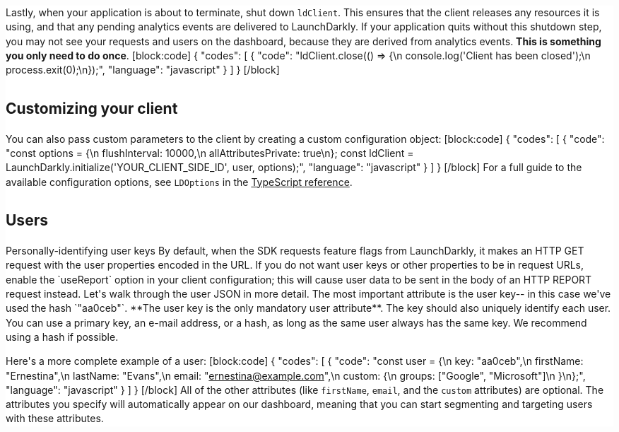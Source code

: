 Lastly, when your application is about to terminate, shut down `ldClient`. This ensures that the client releases any resources it is using, and that any pending analytics events are delivered to LaunchDarkly. If your application quits without this shutdown step, you may not see your requests and users on the dashboard, because they are derived from analytics events. **This is something you only need to do once**.
[block:code]
{
  "codes": [
    {
      "code": "ldClient.close(() => {\n  console.log('Client has been closed');\n  process.exit(0);\n});",
      "language": "javascript"
    }
  ]
}
[/block]

## Customizing your client
You can also pass custom parameters to the client by creating a custom configuration object:
[block:code]
{
  "codes": [
    {
      "code": "const options = {\n  flushInterval: 10000,\n  allAttributesPrivate: true\n};
const ldClient = LaunchDarkly.initialize('YOUR_CLIENT_SIDE_ID', user, options);",
      "language": "javascript"
    }
  ]
}
[/block]
For a full guide to the available configuration options, see `LDOptions` in the [TypeScript reference](https://launchdarkly.github.io/node-client-sdk/).
## Users

<Callout intent="alert">
  <Callout.Title>Personally-identifying user keys</Callout.Title>
   <Callout.Description>By default, when the SDK requests feature flags from LaunchDarkly, it makes an HTTP GET request with the user properties encoded in the URL. If you do not want user keys or other properties to be in request URLs, enable the `useReport` option in your client configuration; this will cause user data to be sent in the body of an HTTP REPORT request instead.
</Callout.Description>
</Callout>
Let's walk through the user JSON in more detail. The most important attribute is the user key-- in this case we've used the hash `"aa0ceb"`. **The user key is the only mandatory user attribute**. The key should also uniquely identify each user. You can use a primary key, an e-mail address, or a hash, as long as the same user always has the same key. We recommend using a hash if possible.

Here's a more complete example of a user:
[block:code]
{
  "codes": [
    {
      "code": "const user = {\n  key: \"aa0ceb\",\n  firstName: \"Ernestina\",\n  lastName: \"Evans\",\n  email: \"ernestina@example.com\",\n  custom: {\n    groups: [\"Google\", \"Microsoft\"]\n  }\n};",
      "language": "javascript"
    }
  ]
}
[/block]
All of the other attributes (like `firstName`, `email`, and the `custom` attributes) are optional. The attributes you specify will automatically appear on our dashboard, meaning that you can start segmenting and targeting users with these attributes. 
